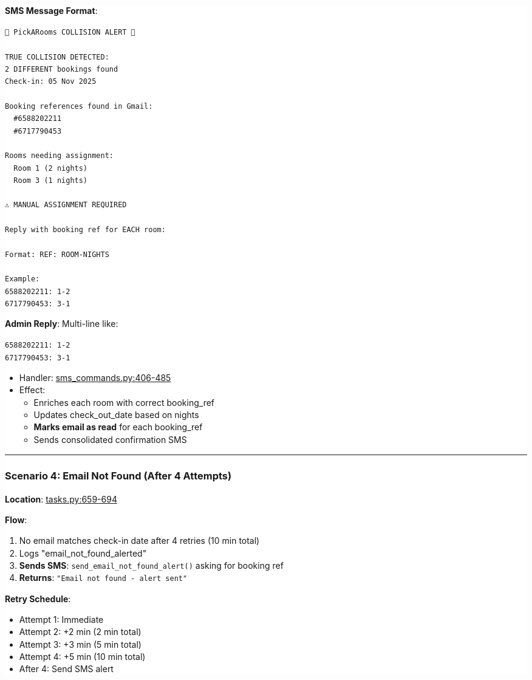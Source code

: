 **SMS Message Format**:
```
🚨 PickARooms COLLISION ALERT 🚨

TRUE COLLISION DETECTED:
2 DIFFERENT bookings found
Check-in: 05 Nov 2025

Booking references found in Gmail:
  #6588202211
  #6717790453

Rooms needing assignment:
  Room 1 (2 nights)
  Room 3 (1 nights)

⚠️ MANUAL ASSIGNMENT REQUIRED

Reply with booking ref for EACH room:

Format: REF: ROOM-NIGHTS

Example:
6588202211: 1-2
6717790453: 3-1
```

**Admin Reply**: Multi-line like:
```
6588202211: 1-2
6717790453: 3-1
```

- Handler: [sms_commands.py:406-485](main/services/sms_commands.py#L406-L485)
- Effect:
  - Enriches each room with correct booking_ref
  - Updates check_out_date based on nights
  - **Marks email as read** for each booking_ref
  - Sends consolidated confirmation SMS

---

### Scenario 4: Email Not Found (After 4 Attempts)

**Location**: [tasks.py:659-694](main/tasks.py#L659-L694)

**Flow**:
1. No email matches check-in date after 4 retries (10 min total)
2. Logs "email_not_found_alerted"
3. **Sends SMS**: `send_email_not_found_alert()` asking for booking ref
4. **Returns**: `"Email not found - alert sent"`

**Retry Schedule**:
- Attempt 1: Immediate
- Attempt 2: +2 min (2 min total)
- Attempt 3: +3 min (5 min total)
- Attempt 4: +5 min (10 min total)
- After 4: Send SMS alert
